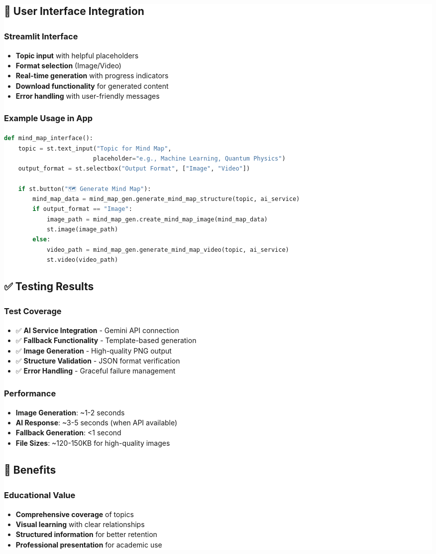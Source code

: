 ## 📱 User Interface Integration

### Streamlit Interface
- **Topic input** with helpful placeholders
- **Format selection** (Image/Video)
- **Real-time generation** with progress indicators
- **Download functionality** for generated content
- **Error handling** with user-friendly messages

### Example Usage in App
```python
def mind_map_interface():
    topic = st.text_input("Topic for Mind Map", 
                         placeholder="e.g., Machine Learning, Quantum Physics")
    output_format = st.selectbox("Output Format", ["Image", "Video"])
    
    if st.button("🗺️ Generate Mind Map"):
        mind_map_data = mind_map_gen.generate_mind_map_structure(topic, ai_service)
        if output_format == "Image":
            image_path = mind_map_gen.create_mind_map_image(mind_map_data)
            st.image(image_path)
        else:
            video_path = mind_map_gen.generate_mind_map_video(topic, ai_service)
            st.video(video_path)
```

## ✅ Testing Results

### Test Coverage
- ✅ **AI Service Integration** - Gemini API connection
- ✅ **Fallback Functionality** - Template-based generation
- ✅ **Image Generation** - High-quality PNG output
- ✅ **Structure Validation** - JSON format verification
- ✅ **Error Handling** - Graceful failure management

### Performance
- **Image Generation**: ~1-2 seconds
- **AI Response**: ~3-5 seconds (when API available)
- **Fallback Generation**: <1 second
- **File Sizes**: ~120-150KB for high-quality images

## 🚀 Benefits

### Educational Value
- **Comprehensive coverage** of topics
- **Visual learning** with clear relationships
- **Structured information** for better retention
- **Professional presentation** for academic use
